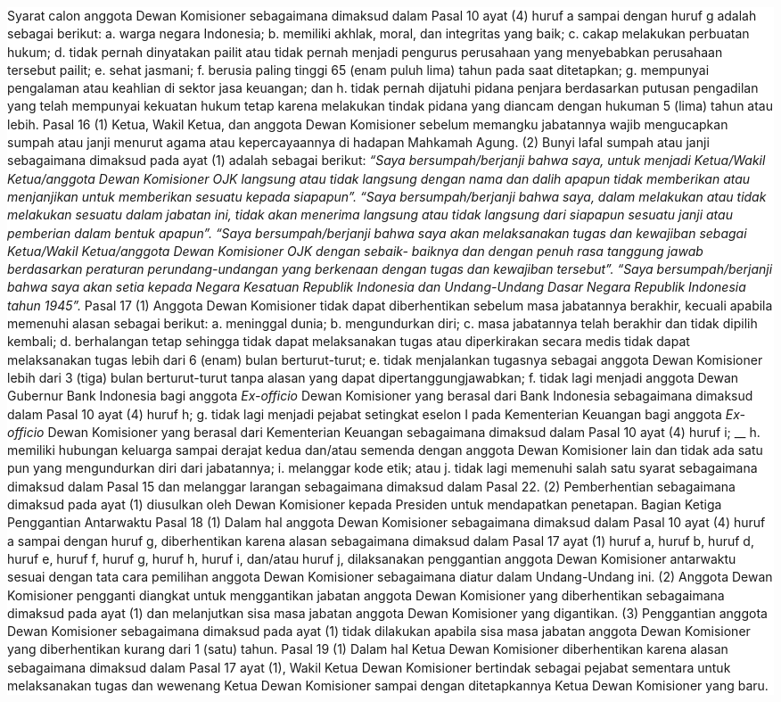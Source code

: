 Syarat calon anggota Dewan Komisioner sebagaimana dimaksud dalam Pasal 10 ayat (4) huruf a sampai dengan huruf g adalah sebagai berikut:
a. warga negara Indonesia;
b. memiliki akhlak, moral, dan integritas yang baik;
c. cakap melakukan perbuatan hukum;
d. tidak pernah dinyatakan pailit atau tidak pernah menjadi pengurus perusahaan yang menyebabkan perusahaan tersebut pailit;
e. sehat jasmani;
f. berusia paling tinggi 65 (enam puluh lima) tahun pada saat ditetapkan;
g. mempunyai pengalaman atau keahlian di sektor jasa keuangan; dan
h. tidak pernah dijatuhi pidana penjara berdasarkan putusan pengadilan yang telah mempunyai kekuatan hukum tetap karena melakukan tindak pidana yang diancam dengan hukuman 5 (lima) tahun atau lebih.
Pasal 16
(1) Ketua, Wakil Ketua, dan anggota Dewan Komisioner sebelum memangku jabatannya wajib mengucapkan sumpah atau janji menurut agama atau kepercayaannya di hadapan Mahkamah Agung.
(2) Bunyi lafal sumpah atau janji sebagaimana dimaksud pada ayat (1) adalah sebagai berikut: _“Saya bersumpah/berjanji bahwa saya, untuk menjadi_ _Ketua/Wakil Ketua/anggota Dewan Komisioner OJK_ _langsung atau tidak langsung dengan nama dan dalih_ _apapun tidak memberikan atau menjanjikan untuk_ _memberikan sesuatu kepada siapapun”._ _“Saya bersumpah/berjanji bahwa saya, dalam melakukan_ _atau tidak melakukan sesuatu dalam jabatan ini, tidak_ _akan menerima langsung atau tidak langsung dari_ _siapapun sesuatu janji atau pemberian dalam bentuk_ _apapun”._ _“Saya_ _bersumpah/berjanji_ _bahwa_ _saya_ _akan_ _melaksanakan tugas dan kewajiban sebagai Ketua/Wakil_ _Ketua/anggota Dewan Komisioner OJK dengan sebaik-_ _baiknya dan dengan penuh rasa tanggung jawab_ _berdasarkan_ _peraturan_ _perundang-undangan_ _yang_ _berkenaan dengan tugas dan kewajiban tersebut”._ _“Saya bersumpah/berjanji bahwa saya akan setia kepada_ _Negara Kesatuan Republik Indonesia dan Undang-Undang_ _Dasar Negara Republik Indonesia tahun 1945”._
Pasal 17
(1) Anggota Dewan Komisioner tidak dapat diberhentikan sebelum masa jabatannya berakhir, kecuali apabila memenuhi alasan sebagai berikut:
a. meninggal dunia;
b. mengundurkan diri;
c. masa jabatannya telah berakhir dan tidak dipilih kembali;
d. berhalangan tetap sehingga tidak dapat melaksanakan tugas atau diperkirakan secara medis tidak dapat melaksanakan tugas lebih dari 6 (enam) bulan berturut-turut;
e. tidak menjalankan tugasnya sebagai anggota Dewan Komisioner lebih dari 3 (tiga) bulan berturut-turut tanpa alasan yang dapat dipertanggungjawabkan;
f. tidak lagi menjadi anggota Dewan Gubernur Bank Indonesia bagi anggota _Ex-officio_ Dewan Komisioner yang berasal dari Bank Indonesia sebagaimana dimaksud dalam Pasal 10 ayat (4) huruf h;
g. tidak lagi menjadi pejabat setingkat eselon I pada Kementerian Keuangan bagi anggota _Ex-officio_ Dewan Komisioner yang berasal dari Kementerian Keuangan sebagaimana dimaksud dalam Pasal 10 ayat (4) huruf i; __ h. memiliki hubungan keluarga sampai derajat kedua dan/atau semenda dengan anggota Dewan Komisioner lain dan tidak ada satu pun yang mengundurkan diri dari jabatannya;
i. melanggar kode etik; atau
j. tidak lagi memenuhi salah satu syarat sebagaimana dimaksud dalam Pasal 15 dan melanggar larangan sebagaimana dimaksud dalam Pasal 22.
(2) Pemberhentian sebagaimana dimaksud pada ayat (1) diusulkan oleh Dewan Komisioner kepada Presiden untuk mendapatkan penetapan.
Bagian Ketiga Penggantian Antarwaktu
Pasal 18
(1) Dalam hal anggota Dewan Komisioner sebagaimana dimaksud dalam Pasal 10 ayat (4) huruf a sampai dengan huruf g, diberhentikan karena alasan sebagaimana dimaksud dalam Pasal 17 ayat (1) huruf a, huruf b, huruf d, huruf e, huruf f, huruf g, huruf h, huruf i, dan/atau huruf j, dilaksanakan penggantian anggota Dewan Komisioner antarwaktu sesuai dengan tata cara pemilihan anggota Dewan Komisioner sebagaimana diatur dalam Undang-Undang ini.
(2) Anggota Dewan Komisioner pengganti diangkat untuk menggantikan jabatan anggota Dewan Komisioner yang diberhentikan sebagaimana dimaksud pada ayat (1) dan melanjutkan sisa masa jabatan anggota Dewan Komisioner yang digantikan.
(3) Penggantian anggota Dewan Komisioner sebagaimana dimaksud pada ayat (1) tidak dilakukan apabila sisa masa jabatan anggota Dewan Komisioner yang diberhentikan kurang dari 1 (satu) tahun.
Pasal 19
(1) Dalam hal Ketua Dewan Komisioner diberhentikan karena alasan sebagaimana dimaksud dalam Pasal 17 ayat (1), Wakil Ketua Dewan Komisioner bertindak sebagai pejabat sementara untuk melaksanakan tugas dan wewenang Ketua Dewan Komisioner sampai dengan ditetapkannya Ketua Dewan Komisioner yang baru.